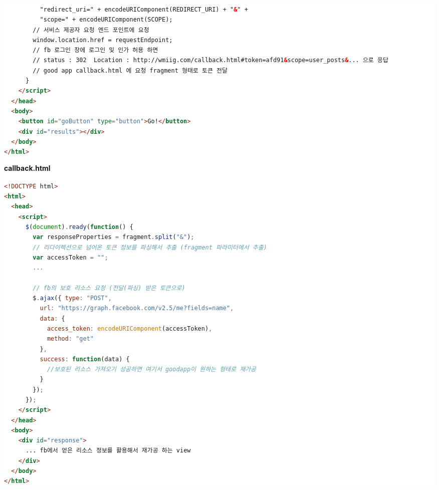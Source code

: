 ```html
          "redirect_uri=" + encodeURIComponent(REDIRECT_URI) + "&" +
          "scope=" + encodeURIComponent(SCOPE);
        // 서비스 제공자 요청 엔드 포인트에 요청
        window.location.href = requestEndpoint;
        // fb 로그인 창에 로그인 및 인가 허용 하면
        // status : 302  Location : http://wmiig.com/callback.html#token=afd91&scope=user_posts&... 으로 응답
        // good app callback.html 에 요청 fragment 형태로 토큰 전달
      }
    </script>
  </head>
  <body>
    <button id="goButton" type="button">Go!</button>
    <div id="results"></div>
  </body>
</html>
```
**callback.html**
```html
<!DOCTYPE html>
<html>
  <head>
    <script>
      $(document).ready(function() {
        var responseProperties = fragment.split("&");
        // 리다이렉션으로 넘어온 토큰 정보를 파싱해서 추출 (fragment 파라미터에서 추출)
        var accessToken = "";
        ...

        // fb의 보호 리소스 요청 (전달(파싱) 받은 토큰으로)
        $.ajax({ type: "POST",
          url: "https://graph.facebook.com/v2.5/me?fields=name",
          data: {
            access_token: encodeURIComponent(accessToken),
            method: "get"
          },
          success: function(data) {
            //보호된 리소스 가져오기 성공하면 여기서 goodapp이 원하는 형태로 재가공
          }
        });
      });
    </script>
  </head>
  <body>
    <div id="response">
      ... fb에서 얻은 리소스 정보를 활용해서 재가공 하는 view
    </div>
  </body>
</html>
```
